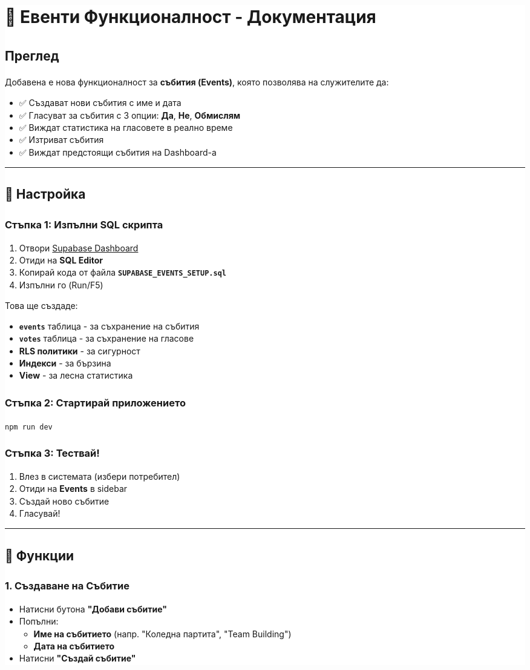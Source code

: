 # 🎉 Евенти Функционалност - Документация

## Преглед

Добавена е нова функционалност за **събития (Events)**, която позволява на служителите да:
- ✅ Създават нови събития с име и дата
- ✅ Гласуват за събития с 3 опции: **Да**, **Не**, **Обмислям**
- ✅ Виждат статистика на гласовете в реално време
- ✅ Изтриват събития
- ✅ Виждат предстоящи събития на Dashboard-а

---

## 🚀 Настройка

### Стъпка 1: Изпълни SQL скрипта

1. Отвори [Supabase Dashboard](https://supabase.com/dashboard)
2. Отиди на **SQL Editor**
3. Копирай кода от файла **`SUPABASE_EVENTS_SETUP.sql`**
4. Изпълни го (Run/F5)

Това ще създаде:
- **`events`** таблица - за съхранение на събития
- **`votes`** таблица - за съхранение на гласове
- **RLS политики** - за сигурност
- **Индекси** - за бързина
- **View** - за лесна статистика

### Стъпка 2: Стартирай приложението

```bash
npm run dev
```

### Стъпка 3: Тествай!

1. Влез в системата (избери потребител)
2. Отиди на **Events** в sidebar
3. Създай ново събитие
4. Гласувай!

---

## 📱 Функции

### 1. Създаване на Събитие

- Натисни бутона **"Добави събитие"**
- Попълни:
  - **Име на събитието** (напр. "Коледна партита", "Team Building")
  - **Дата на събитието**
- Натисни **"Създай събитие"**
